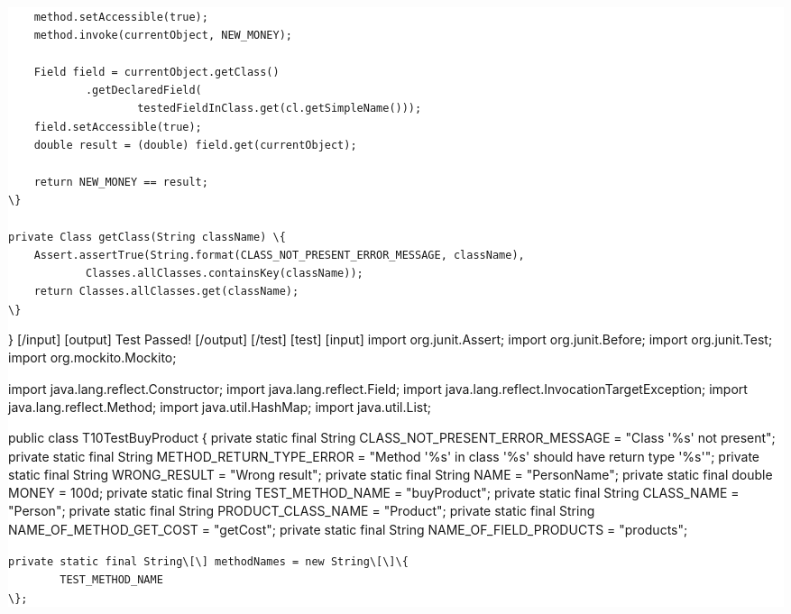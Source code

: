         method.setAccessible(true);
        method.invoke(currentObject, NEW_MONEY);

        Field field = currentObject.getClass()
                .getDeclaredField(
                        testedFieldInClass.get(cl.getSimpleName()));
        field.setAccessible(true);
        double result = (double) field.get(currentObject);

        return NEW_MONEY == result;
    \}

    private Class getClass(String className) \{
        Assert.assertTrue(String.format(CLASS_NOT_PRESENT_ERROR_MESSAGE, className),
                Classes.allClasses.containsKey(className));
        return Classes.allClasses.get(className);
    \}
\}
[/input]
[output]
Test Passed!
[/output]
[/test]
[test]
[input]
import org.junit.Assert;
import org.junit.Before;
import org.junit.Test;
import org.mockito.Mockito;

import java.lang.reflect.Constructor;
import java.lang.reflect.Field;
import java.lang.reflect.InvocationTargetException;
import java.lang.reflect.Method;
import java.util.HashMap;
import java.util.List;

public class T10TestBuyProduct \{
    private static final String CLASS_NOT_PRESENT_ERROR_MESSAGE = "Class '%s' not present";
    private static final String METHOD_RETURN_TYPE_ERROR = "Method '%s' in class '%s' should have return type '%s'";
    private static final String WRONG_RESULT = "Wrong result";
    private static final String NAME = "PersonName";
    private static final double MONEY = 100d;
    private static final String TEST_METHOD_NAME = "buyProduct";
    private static final String CLASS_NAME = "Person";
    private static final String PRODUCT_CLASS_NAME = "Product";
    private static final String NAME_OF_METHOD_GET_COST = "getCost";
    private static final String NAME_OF_FIELD_PRODUCTS = "products";


    private static final String\[\] methodNames = new String\[\]\{
            TEST_METHOD_NAME
    \};
